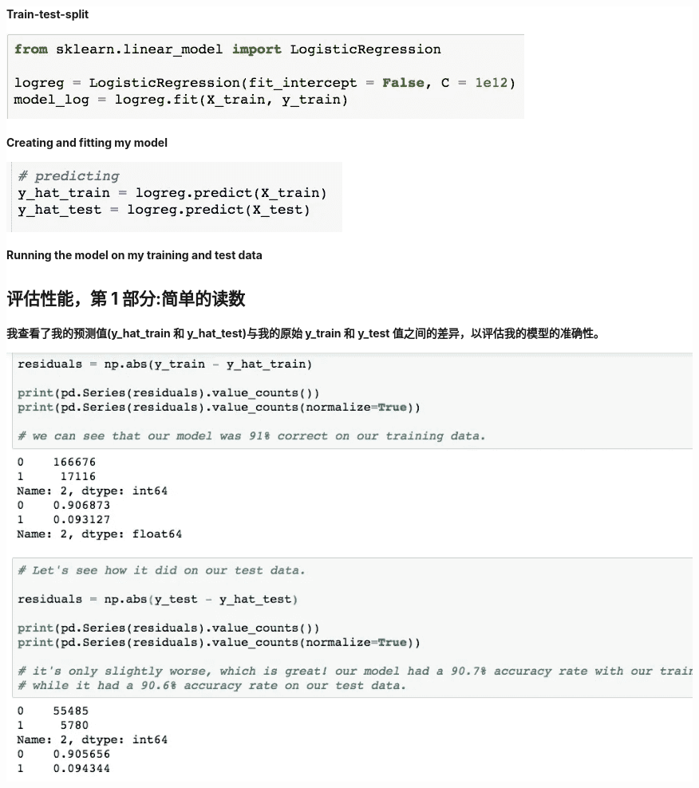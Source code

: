 **Train-test-split**

**![](img/f7cd68cd2bacda77ac63ef7761ffb52a.png)**

**Creating and fitting my model**

**![](img/838d5fbc0db8e142db513116fe86a326.png)**

**Running the model on my training and test data**

## **评估性能，第 1 部分:简单的读数**

**我查看了我的预测值(y_hat_train 和 y_hat_test)与我的原始 y_train 和 y_test 值之间的差异，以评估我的模型的准确性。**

**![](img/bf25f39503ea0a2e99fb859c07301297.png)**
